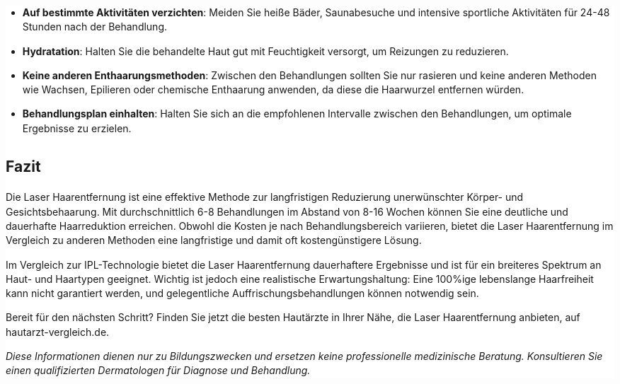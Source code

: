 - **Auf bestimmte Aktivitäten verzichten**: Meiden Sie heiße Bäder, Saunabesuche und intensive sportliche Aktivitäten für 24-48 Stunden nach der Behandlung.

- **Hydratation**: Halten Sie die behandelte Haut gut mit Feuchtigkeit versorgt, um Reizungen zu reduzieren.

- **Keine anderen Enthaarungsmethoden**: Zwischen den Behandlungen sollten Sie nur rasieren und keine anderen Methoden wie Wachsen, Epilieren oder chemische Enthaarung anwenden, da diese die Haarwurzel entfernen würden.

- **Behandlungsplan einhalten**: Halten Sie sich an die empfohlenen Intervalle zwischen den Behandlungen, um optimale Ergebnisse zu erzielen.

## Fazit

Die Laser Haarentfernung ist eine effektive Methode zur langfristigen Reduzierung unerwünschter Körper- und Gesichtsbehaarung. Mit durchschnittlich 6-8 Behandlungen im Abstand von 8-16 Wochen können Sie eine deutliche und dauerhafte Haarreduktion erreichen. Obwohl die Kosten je nach Behandlungsbereich variieren, bietet die Laser Haarentfernung im Vergleich zu anderen Methoden eine langfristige und damit oft kostengünstigere Lösung.

Im Vergleich zur IPL-Technologie bietet die Laser Haarentfernung dauerhaftere Ergebnisse und ist für ein breiteres Spektrum an Haut- und Haartypen geeignet. Wichtig ist jedoch eine realistische Erwartungshaltung: Eine 100%ige lebenslange Haarfreiheit kann nicht garantiert werden, und gelegentliche Auffrischungsbehandlungen können notwendig sein.

Bereit für den nächsten Schritt? Finden Sie jetzt die besten Hautärzte in Ihrer Nähe, die Laser Haarentfernung anbieten, auf hautarzt-vergleich.de.

*Diese Informationen dienen nur zu Bildungszwecken und ersetzen keine professionelle medizinische Beratung. Konsultieren Sie einen qualifizierten Dermatologen für Diagnose und Behandlung.*

